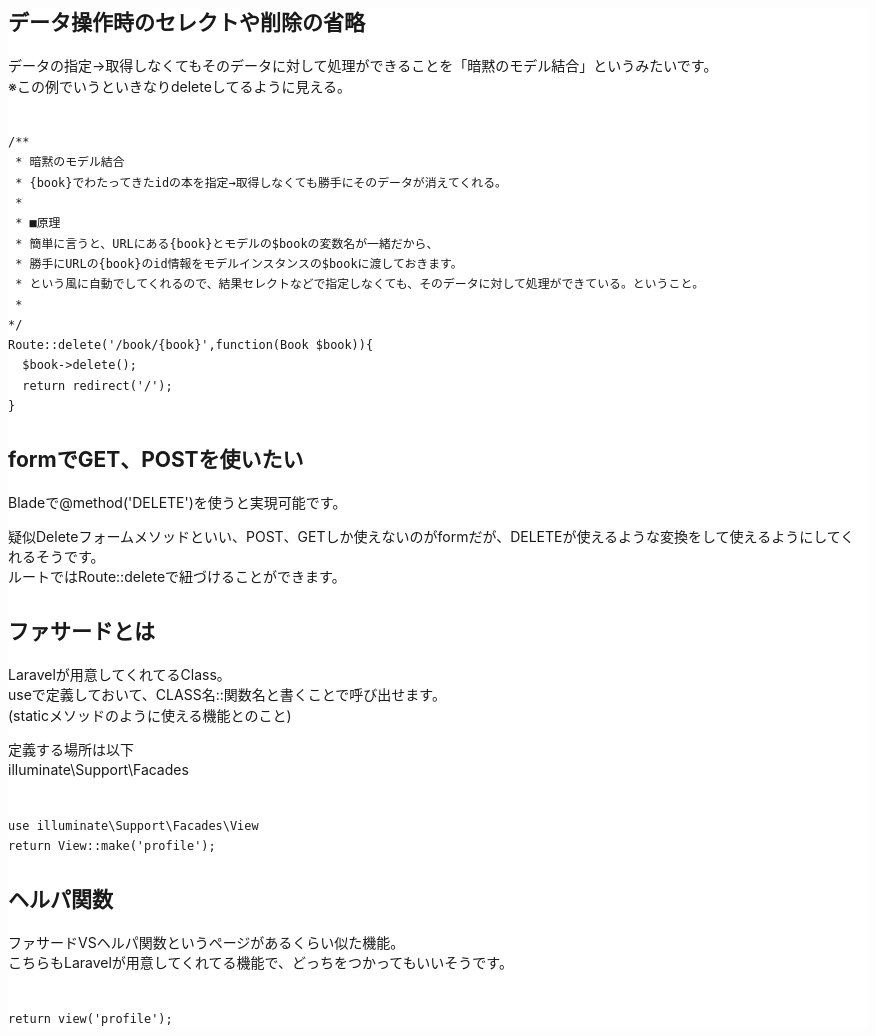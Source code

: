 ## データ操作時のセレクトや削除の省略

データの指定→取得しなくてもそのデータに対して処理ができることを「暗黙のモデル結合」というみたいです。  
※この例でいうといきなりdeleteしてるように見える。

```php:title=Laravel_暗黙のモデル結合

/**
 * 暗黙のモデル結合
 * {book}でわたってきたidの本を指定→取得しなくても勝手にそのデータが消えてくれる。
 * 
 * ■原理
 * 簡単に言うと、URLにある{book}とモデルの$bookの変数名が一緒だから、
 * 勝手にURLの{book}のid情報をモデルインスタンスの$bookに渡しておきます。
 * という風に自動でしてくれるので、結果セレクトなどで指定しなくても、そのデータに対して処理ができている。ということ。
 * 
*/
Route::delete('/book/{book}',function(Book $book)){
  $book->delete();
  return redirect('/');
}

```

## formでGET、POSTを使いたい
Bladeで@method('DELETE')を使うと実現可能です。  

疑似Deleteフォームメソッドといい、POST、GETしか使えないのがformだが、DELETEが使えるような変換をして使えるようにしてくれるそうです。  
ルートではRoute::deleteで紐づけることができます。

## ファサードとは
Laravelが用意してくれてるClass。  
useで定義しておいて、CLASS名::関数名と書くことで呼び出せます。  
(staticメソッドのように使える機能とのこと)

定義する場所は以下  
illuminate\Support\Facades

```php:title=ファサード例

use illuminate\Support\Facades\View
return View::make('profile');

```

## ヘルパ関数 
ファサードVSヘルパ関数というページがあるくらい似た機能。  
こちらもLaravelが用意してくれてる機能で、どっちをつかってもいいそうです。

```php:title=ヘルパ関数例

return view('profile');

```
